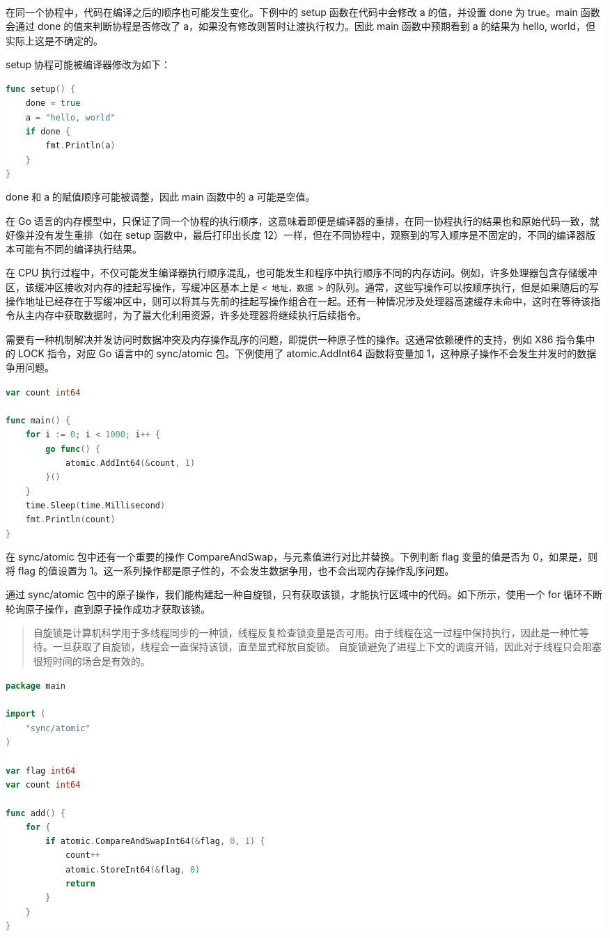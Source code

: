 在同一个协程中，代码在编译之后的顺序也可能发生变化。下例中的 setup 函数在代码中会修改 a 的值，并设置 done 为 true。main 函数会通过 done 的值来判断协程是否修改了 a，如果没有修改则暂时让渡执行权力。因此 main 函数中预期看到 a 的结果为 hello, world，但实际上这是不确定的。

setup 协程可能被编译器修改为如下：

```go
func setup() {
	done = true
	a = "hello, world"
	if done {
		fmt.Println(a)
	}
}
```

done 和 a 的赋值顺序可能被调整，因此 main 函数中的 a 可能是空值。

在 Go 语言的内存模型中，只保证了同一个协程的执行顺序，这意味着即便是编译器的重排，在同一协程执行的结果也和原始代码一致，就好像并没有发生重排（如在 setup 函数中，最后打印出长度 12）一样，但在不同协程中，观察到的写入顺序是不固定的，不同的编译器版本可能有不同的编译执行结果。

在 CPU 执行过程中，不仅可能发生编译器执行顺序混乱，也可能发生和程序中执行顺序不同的内存访问。例如，许多处理器包含存储缓冲区，该缓冲区接收对内存的挂起写操作，写缓冲区基本上是 `< 地址，数据 >` 的队列。通常，这些写操作可以按顺序执行，但是如果随后的写操作地址已经存在于写缓冲区中，则可以将其与先前的挂起写操作组合在一起。还有一种情况涉及处理器高速缓存未命中，这时在等待该指令从主内存中获取数据时，为了最大化利用资源，许多处理器将继续执行后续指令。

需要有一种机制解决并发访问时数据冲突及内存操作乱序的问题，即提供一种原子性的操作。这通常依赖硬件的支持，例如 X86 指令集中的 LOCK 指令，对应 Go 语言中的 sync/atomic 包。下例使用了 atomic.AddInt64 函数将变量加 1，这种原子操作不会发生并发时的数据争用问题。

```go
var count int64

func main() {
    for i := 0; i < 1000; i++ {
        go func() {
            atomic.AddInt64(&count, 1)
        }()
    }
    time.Sleep(time.Millisecond)
    fmt.Println(count)
}
```

在 sync/atomic 包中还有一个重要的操作 CompareAndSwap，与元素值进行对比并替换。下例判断 flag 变量的值是否为 0，如果是，则将 flag 的值设置为 1。这一系列操作都是原子性的，不会发生数据争用，也不会出现内存操作乱序问题。

通过 sync/atomic 包中的原子操作，我们能构建起一种自旋锁，只有获取该锁，才能执行区域中的代码。如下所示，使用一个 for 循环不断轮询原子操作，直到原子操作成功才获取该锁。

> 自旋锁是计算机科学用于多线程同步的一种锁，线程反复检查锁变量是否可用。由于线程在这一过程中保持执行，因此是一种忙等待。一旦获取了自旋锁，线程会一直保持该锁，直至显式释放自旋锁。
> 自旋锁避免了进程上下文的调度开销，因此对于线程只会阻塞很短时间的场合是有效的。

```go
package main

import (
	"sync/atomic"
)

var flag int64
var count int64

func add() {
	for {
		if atomic.CompareAndSwapInt64(&flag, 0, 1) {
			count++
			atomic.StoreInt64(&flag, 0)
			return
		}
	}
}
```
